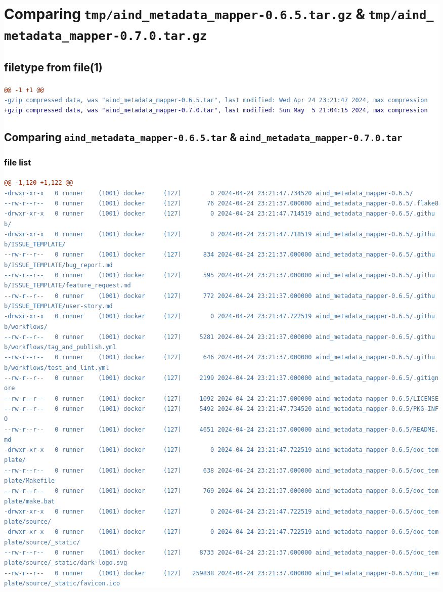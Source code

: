 # Comparing `tmp/aind_metadata_mapper-0.6.5.tar.gz` & `tmp/aind_metadata_mapper-0.7.0.tar.gz`

## filetype from file(1)

```diff
@@ -1 +1 @@
-gzip compressed data, was "aind_metadata_mapper-0.6.5.tar", last modified: Wed Apr 24 23:21:47 2024, max compression
+gzip compressed data, was "aind_metadata_mapper-0.7.0.tar", last modified: Sun May  5 21:04:15 2024, max compression
```

## Comparing `aind_metadata_mapper-0.6.5.tar` & `aind_metadata_mapper-0.7.0.tar`

### file list

```diff
@@ -1,120 +1,122 @@
-drwxr-xr-x   0 runner    (1001) docker     (127)        0 2024-04-24 23:21:47.734520 aind_metadata_mapper-0.6.5/
--rw-r--r--   0 runner    (1001) docker     (127)       76 2024-04-24 23:21:37.000000 aind_metadata_mapper-0.6.5/.flake8
-drwxr-xr-x   0 runner    (1001) docker     (127)        0 2024-04-24 23:21:47.714519 aind_metadata_mapper-0.6.5/.github/
-drwxr-xr-x   0 runner    (1001) docker     (127)        0 2024-04-24 23:21:47.718519 aind_metadata_mapper-0.6.5/.github/ISSUE_TEMPLATE/
--rw-r--r--   0 runner    (1001) docker     (127)      834 2024-04-24 23:21:37.000000 aind_metadata_mapper-0.6.5/.github/ISSUE_TEMPLATE/bug_report.md
--rw-r--r--   0 runner    (1001) docker     (127)      595 2024-04-24 23:21:37.000000 aind_metadata_mapper-0.6.5/.github/ISSUE_TEMPLATE/feature_request.md
--rw-r--r--   0 runner    (1001) docker     (127)      772 2024-04-24 23:21:37.000000 aind_metadata_mapper-0.6.5/.github/ISSUE_TEMPLATE/user-story.md
-drwxr-xr-x   0 runner    (1001) docker     (127)        0 2024-04-24 23:21:47.722519 aind_metadata_mapper-0.6.5/.github/workflows/
--rw-r--r--   0 runner    (1001) docker     (127)     5281 2024-04-24 23:21:37.000000 aind_metadata_mapper-0.6.5/.github/workflows/tag_and_publish.yml
--rw-r--r--   0 runner    (1001) docker     (127)      646 2024-04-24 23:21:37.000000 aind_metadata_mapper-0.6.5/.github/workflows/test_and_lint.yml
--rw-r--r--   0 runner    (1001) docker     (127)     2199 2024-04-24 23:21:37.000000 aind_metadata_mapper-0.6.5/.gitignore
--rw-r--r--   0 runner    (1001) docker     (127)     1092 2024-04-24 23:21:37.000000 aind_metadata_mapper-0.6.5/LICENSE
--rw-r--r--   0 runner    (1001) docker     (127)     5492 2024-04-24 23:21:47.734520 aind_metadata_mapper-0.6.5/PKG-INFO
--rw-r--r--   0 runner    (1001) docker     (127)     4651 2024-04-24 23:21:37.000000 aind_metadata_mapper-0.6.5/README.md
-drwxr-xr-x   0 runner    (1001) docker     (127)        0 2024-04-24 23:21:47.722519 aind_metadata_mapper-0.6.5/doc_template/
--rw-r--r--   0 runner    (1001) docker     (127)      638 2024-04-24 23:21:37.000000 aind_metadata_mapper-0.6.5/doc_template/Makefile
--rw-r--r--   0 runner    (1001) docker     (127)      769 2024-04-24 23:21:37.000000 aind_metadata_mapper-0.6.5/doc_template/make.bat
-drwxr-xr-x   0 runner    (1001) docker     (127)        0 2024-04-24 23:21:47.722519 aind_metadata_mapper-0.6.5/doc_template/source/
-drwxr-xr-x   0 runner    (1001) docker     (127)        0 2024-04-24 23:21:47.722519 aind_metadata_mapper-0.6.5/doc_template/source/_static/
--rw-r--r--   0 runner    (1001) docker     (127)     8733 2024-04-24 23:21:37.000000 aind_metadata_mapper-0.6.5/doc_template/source/_static/dark-logo.svg
--rw-r--r--   0 runner    (1001) docker     (127)   259838 2024-04-24 23:21:37.000000 aind_metadata_mapper-0.6.5/doc_template/source/_static/favicon.ico
```